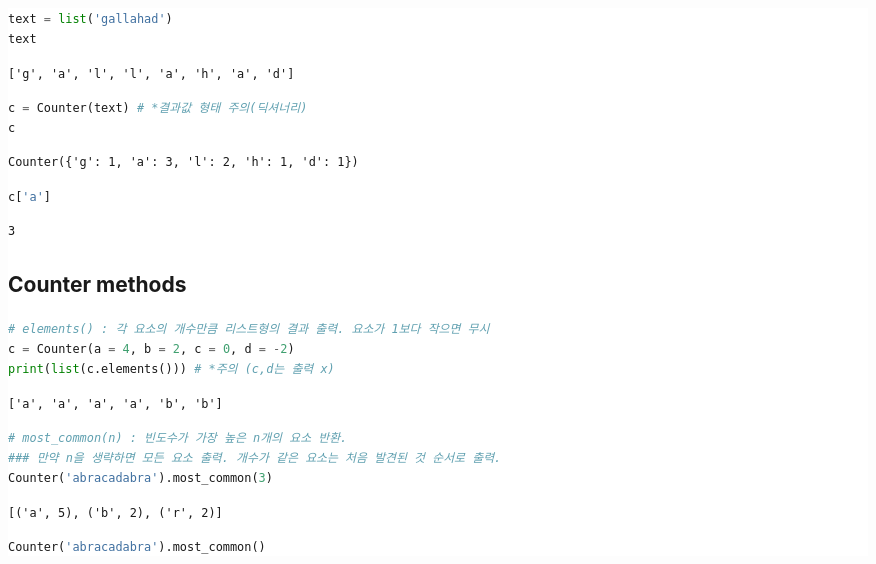 
```python
text = list('gallahad')
text
```




    ['g', 'a', 'l', 'l', 'a', 'h', 'a', 'd']




```python
c = Counter(text) # *결과값 형태 주의(딕셔너리)
c 
```




    Counter({'g': 1, 'a': 3, 'l': 2, 'h': 1, 'd': 1})




```python
c['a']
```




    3



## Counter methods


```python
# elements() : 각 요소의 개수만큼 리스트형의 결과 출력. 요소가 1보다 작으면 무시
c = Counter(a = 4, b = 2, c = 0, d = -2)
print(list(c.elements())) # *주의 (c,d는 출력 x)
```

    ['a', 'a', 'a', 'a', 'b', 'b']
    


```python
# most_common(n) : 빈도수가 가장 높은 n개의 요소 반환.
### 만약 n을 생략하면 모든 요소 출력. 개수가 같은 요소는 처음 발견된 것 순서로 출력.
Counter('abracadabra').most_common(3)
```




    [('a', 5), ('b', 2), ('r', 2)]




```python
Counter('abracadabra').most_common()
```

